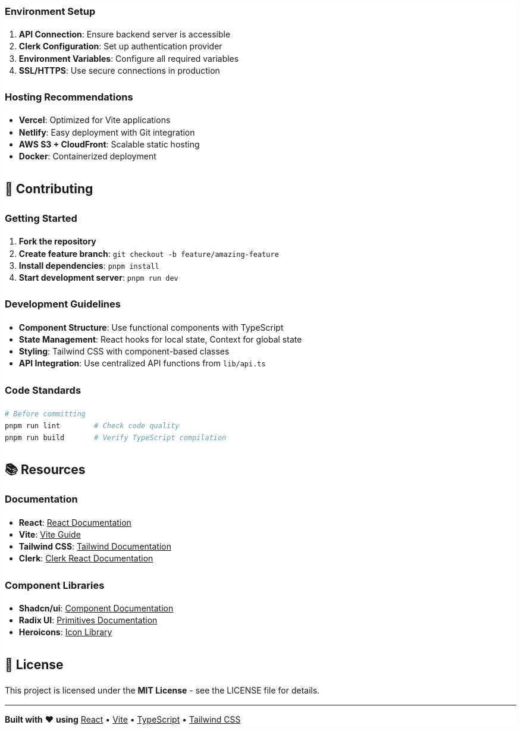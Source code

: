 ### Environment Setup

1. **API Connection**: Ensure backend server is accessible
2. **Clerk Configuration**: Set up authentication provider
3. **Environment Variables**: Configure all required variables
4. **SSL/HTTPS**: Use secure connections in production

### Hosting Recommendations

- **Vercel**: Optimized for Vite applications
- **Netlify**: Easy deployment with Git integration
- **AWS S3 + CloudFront**: Scalable static hosting
- **Docker**: Containerized deployment

## 🤝 Contributing

### Getting Started

1. **Fork the repository**
2. **Create feature branch**: `git checkout -b feature/amazing-feature`
3. **Install dependencies**: `pnpm install`
4. **Start development server**: `pnpm run dev`

### Development Guidelines

- **Component Structure**: Use functional components with TypeScript
- **State Management**: React hooks for local state, Context for global state
- **Styling**: Tailwind CSS with component-based classes
- **API Integration**: Use centralized API functions from `lib/api.ts`

### Code Standards

```bash
# Before committing
pnpm run lint        # Check code quality
pnpm run build       # Verify TypeScript compilation
```

## 📚 Resources

### Documentation

- **React**: [React Documentation](https://react.dev/)
- **Vite**: [Vite Guide](https://vitejs.dev/guide/)
- **Tailwind CSS**: [Tailwind Documentation](https://tailwindcss.com/docs)
- **Clerk**: [Clerk React Documentation](https://clerk.com/docs/quickstarts/react)

### Component Libraries

- **Shadcn/ui**: [Component Documentation](https://ui.shadcn.com/)
- **Radix UI**: [Primitives Documentation](https://www.radix-ui.com/)
- **Heroicons**: [Icon Library](https://heroicons.com/)

## 📄 License

This project is licensed under the **MIT License** - see the LICENSE file for details.

---

**Built with** ❤️ **using** [React](https://react.dev/) • [Vite](https://vitejs.dev/) • [TypeScript](https://www.typescriptlang.org/) • [Tailwind CSS](https://tailwindcss.com/)

